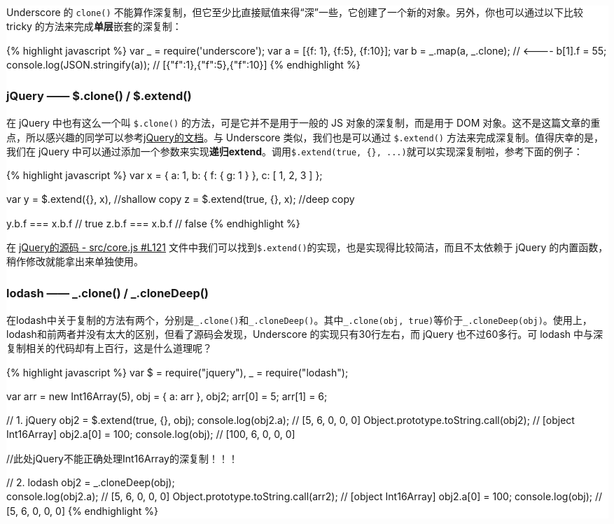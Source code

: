 Underscore 的 `clone()` 不能算作深复制，但它至少比直接赋值来得“深”一些，它创建了一个新的对象。另外，你也可以通过以下比较 tricky 的方法来完成**单层**嵌套的深复制：

{% highlight javascript %}
var _ = require('underscore');
var a = [{f: 1}, {f:5}, {f:10}];
var b = _.map(a, _.clone);       // <----
b[1].f = 55;
console.log(JSON.stringify(a));  // [{"f":1},{"f":5},{"f":10}]
{% endhighlight %}

### jQuery —— $.clone() / $.extend()

在 jQuery 中也有这么一个叫 `$.clone()` 的方法，可是它并不是用于一般的 JS 对象的深复制，而是用于 DOM 对象。这不是这篇文章的重点，所以感兴趣的同学可以参考[jQuery的文档](http://api.jquery.com/clone/)。与 Underscore 类似，我们也是可以通过 `$.extend()` 方法来完成深复制。值得庆幸的是，我们在 jQuery 中可以通过添加一个参数来实现**递归extend**。调用`$.extend(true, {}, ...)`就可以实现深复制啦，参考下面的例子：

{% highlight javascript %}
var x = {
    a: 1,
    b: { f: { g: 1 } },
    c: [ 1, 2, 3 ]
};

var y = $.extend({}, x),          //shallow copy
    z = $.extend(true, {}, x);    //deep copy

y.b.f === x.b.f       // true
z.b.f === x.b.f       // false
{% endhighlight %}

在 [jQuery的源码 - src/core.js #L121](https://github.com/jquery/jquery/blob/1472290917f17af05e98007136096784f9051fab/src/core.js#L121) 文件中我们可以找到`$.extend()`的实现，也是实现得比较简洁，而且不太依赖于 jQuery 的内置函数，稍作修改就能拿出来单独使用。

### lodash —— _.clone() / _.cloneDeep()

在lodash中关于复制的方法有两个，分别是`_.clone()`和`_.cloneDeep()`。其中`_.clone(obj, true)`等价于`_.cloneDeep(obj)`。使用上，lodash和前两者并没有太大的区别，但看了源码会发现，Underscore 的实现只有30行左右，而 jQuery 也不过60多行。可 lodash 中与深复制相关的代码却有上百行，这是什么道理呢？


{% highlight javascript %}
var $ = require("jquery"),
    _ = require("lodash");

var arr = new Int16Array(5),
    obj = { a: arr },
    obj2;
arr[0] = 5;
arr[1] = 6;

// 1. jQuery
obj2 = $.extend(true, {}, obj);
console.log(obj2.a);                            // [5, 6, 0, 0, 0]
Object.prototype.toString.call(obj2);           // [object Int16Array]
obj2.a[0] = 100;
console.log(obj);                               // [100, 6, 0, 0, 0]

//此处jQuery不能正确处理Int16Array的深复制！！！

// 2. lodash
obj2 = _.cloneDeep(obj);                       
console.log(obj2.a);                            // [5, 6, 0, 0, 0]
Object.prototype.toString.call(arr2);           // [object Int16Array]
obj2.a[0] = 100;
console.log(obj);                               // [5, 6, 0, 0, 0]
{% endhighlight %}
